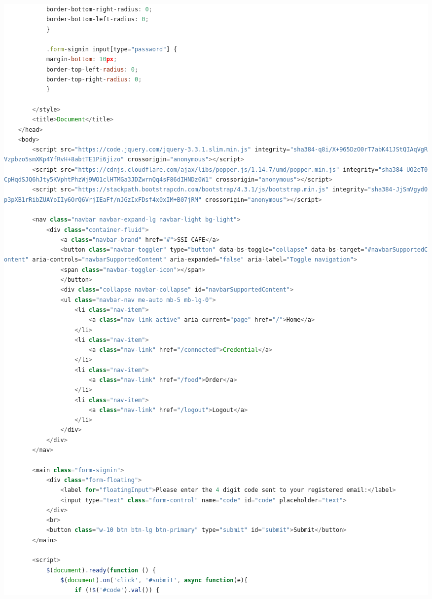 ```js
			border-bottom-right-radius: 0;
			border-bottom-left-radius: 0;
			}

			.form-signin input[type="password"] {
			margin-bottom: 10px;
			border-top-left-radius: 0;
			border-top-right-radius: 0;
			}

		</style>
		<title>Document</title>
	</head>
	<body>
		<script src="https://code.jquery.com/jquery-3.3.1.slim.min.js" integrity="sha384-q8i/X+965DzO0rT7abK41JStQIAqVgRVzpbzo5smXKp4YfRvH+8abtTE1Pi6jizo" crossorigin="anonymous"></script>
    	<script src="https://cdnjs.cloudflare.com/ajax/libs/popper.js/1.14.7/umd/popper.min.js" integrity="sha384-UO2eT0CpHqdSJQ6hJty5KVphtPhzWj9WO1clHTMGa3JDZwrnQq4sF86dIHNDz0W1" crossorigin="anonymous"></script>
    	<script src="https://stackpath.bootstrapcdn.com/bootstrap/4.3.1/js/bootstrap.min.js" integrity="sha384-JjSmVgyd0p3pXB1rRibZUAYoIIy6OrQ6VrjIEaFf/nJGzIxFDsf4x0xIM+B07jRM" crossorigin="anonymous"></script>
       
        <nav class="navbar navbar-expand-lg navbar-light bg-light">
            <div class="container-fluid">
                <a class="navbar-brand" href="#">SSI CAFE</a>
                <button class="navbar-toggler" type="button" data-bs-toggle="collapse" data-bs-target="#navbarSupportedContent" aria-controls="navbarSupportedContent" aria-expanded="false" aria-label="Toggle navigation">
                <span class="navbar-toggler-icon"></span>
                </button>
                <div class="collapse navbar-collapse" id="navbarSupportedContent">
                <ul class="navbar-nav me-auto mb-5 mb-lg-0">
                    <li class="nav-item">
                    	<a class="nav-link active" aria-current="page" href="/">Home</a>
                    </li>
                    <li class="nav-item">
                    	<a class="nav-link" href="/connected">Credential</a>
                    </li>
                    <li class="nav-item">
                    	<a class="nav-link" href="/food">Order</a>
                    </li>
                    <li class="nav-item">
                    	<a class="nav-link" href="/logout">Logout</a>
                    </li>
                </div>
            </div>
        </nav>

        <main class="form-signin">
            <div class="form-floating">
				<label for="floatingInput">Please enter the 4 digit code sent to your registered email:</label>
				<input type="text" class="form-control" name="code" id="code" placeholder="text">
            </div>
            <br>
            <button class="w-10 btn btn-lg btn-primary" type="submit" id="submit">Submit</button>
		</main>

		<script>
			$(document).ready(function () {
                $(document).on('click', '#submit', async function(e){ 
                    if (!$('#code').val()) {
```